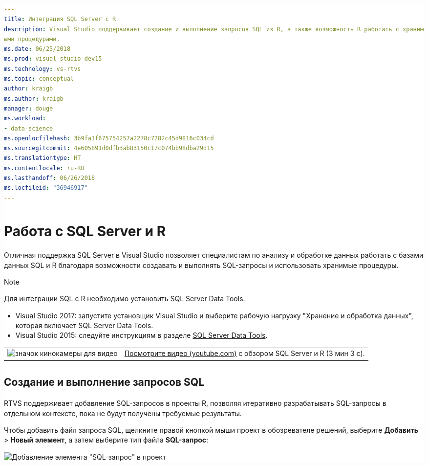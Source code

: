 ```yaml
---
title: Интеграция SQL Server с R
description: Visual Studio поддерживает создание и выполнение запросов SQL из R, а также возможность R работать с хранимыми процедурами.
ms.date: 06/25/2018
ms.prod: visual-studio-dev15
ms.technology: vs-rtvs
ms.topic: conceptual
author: kraigb
ms.author: kraigb
manager: douge
ms.workload:
- data-science
ms.openlocfilehash: 3b9fa1f675754257a2278c7282c45d9816c034cd
ms.sourcegitcommit: 4e605891d0dfb3ab83150c17c074bb98dba29d15
ms.translationtype: HT
ms.contentlocale: ru-RU
ms.lasthandoff: 06/26/2018
ms.locfileid: "36946917"
---
```

# <a name="work-with-sql-server-and-r"></a>Работа с SQL Server и R

Отличная поддержка SQL Server в Visual Studio позволяет специалистам по анализу и обработке данных работать с базами данных SQL и R благодаря возможности создавать и выполнять SQL-запросы и использовать хранимые процедуры.

> [!Note]
> Для интеграции SQL с R необходимо установить SQL Server Data Tools.
> - Visual Studio 2017: запустите установщик Visual Studio и выберите рабочую нагрузку "Хранение и обработка данных", которая включает SQL Server Data Tools.
> - Visual Studio 2015: следуйте инструкциям в разделе [SQL Server Data Tools](https://docs.microsoft.com/sql/ssdt/download-sql-server-data-tools-ssdt).

|   |   |
|---|---|
| ![значок кинокамеры для видео](../install/media/video-icon.png "Просмотреть видео") | [Посмотрите видео (youtube.com)](https://www.youtube.com/watch?v=n4AYr0QIwdQ) с обзором SQL Server и R (3 мин 3 с). |

## <a name="create-and-run-sql-queries"></a>Создание и выполнение запросов SQL

RTVS поддерживает добавление SQL-запросов в проекты R, позволяя итеративно разрабатывать SQL-запросы в отдельном контексте, пока не будут получены требуемые результаты.

Чтобы добавить файл запроса SQL, щелкните правой кнопкой мыши проект в обозревателе решений, выберите **Добавить** > **Новый элемент**, а затем выберите тип файла **SQL-запрос**:

![Добавление элемента "SQL-запрос" в проект](media/sql-add-item.png)
